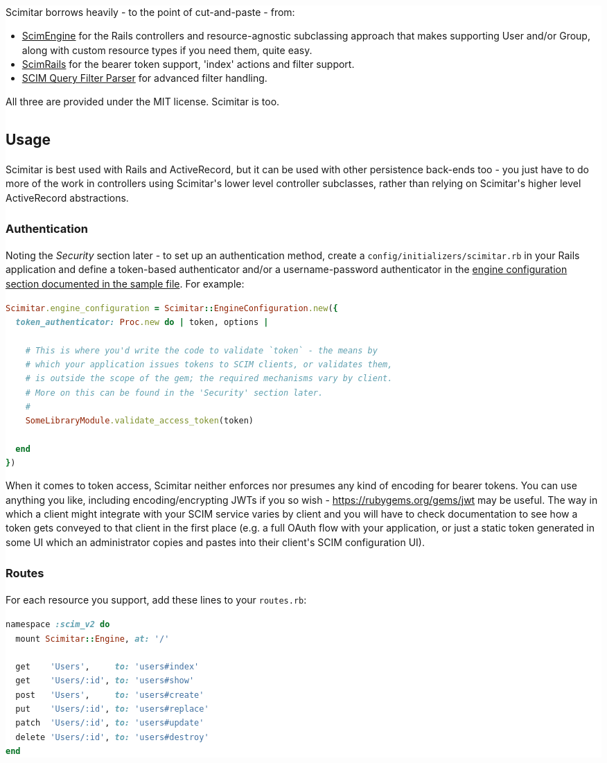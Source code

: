 Scimitar borrows heavily - to the point of cut-and-paste - from:

* [ScimEngine](https://github.com/Cisco-AMP/scim_engine) for the Rails controllers and resource-agnostic subclassing approach that makes supporting User and/or Group, along with custom resource types if you need them, quite easy.
* [ScimRails](https://github.com/lessonly/scim_rails) for the bearer token support, 'index' actions and filter support.
* [SCIM Query Filter Parser](https://github.com/ingydotnet/scim-query-filter-parser-rb) for advanced filter handling.

All three are provided under the MIT license. Scimitar is too.



## Usage

Scimitar is best used with Rails and ActiveRecord, but it can be used with other persistence back-ends too - you just have to do more of the work in controllers using Scimitar's lower level controller subclasses, rather than relying on Scimitar's higher level ActiveRecord abstractions.

### Authentication

Noting the _Security_ section later - to set up an authentication method, create a `config/initializers/scimitar.rb` in your Rails application and define a token-based authenticator and/or a username-password authenticator in the [engine configuration section documented in the sample file](https://github.com/RIPAGlobal/scimitar/blob/main/config/initializers/scimitar.rb). For example:

```ruby
Scimitar.engine_configuration = Scimitar::EngineConfiguration.new({
  token_authenticator: Proc.new do | token, options |

    # This is where you'd write the code to validate `token` - the means by
    # which your application issues tokens to SCIM clients, or validates them,
    # is outside the scope of the gem; the required mechanisms vary by client.
    # More on this can be found in the 'Security' section later.
    #
    SomeLibraryModule.validate_access_token(token)

  end
})
```

When it comes to token access, Scimitar neither enforces nor presumes any kind of encoding for bearer tokens. You can use anything you like, including encoding/encrypting JWTs if you so wish - https://rubygems.org/gems/jwt may be useful. The way in which a client might integrate with your SCIM service varies by client and you will have to check documentation to see how a token gets conveyed to that client in the first place (e.g. a full OAuth flow with your application, or just a static token generated in some UI which an administrator copies and pastes into their client's SCIM configuration UI).

### Routes

For each resource you support, add these lines to your `routes.rb`:

```ruby
namespace :scim_v2 do
  mount Scimitar::Engine, at: '/'

  get    'Users',     to: 'users#index'
  get    'Users/:id', to: 'users#show'
  post   'Users',     to: 'users#create'
  put    'Users/:id', to: 'users#replace'
  patch  'Users/:id', to: 'users#update'
  delete 'Users/:id', to: 'users#destroy'
end
```
